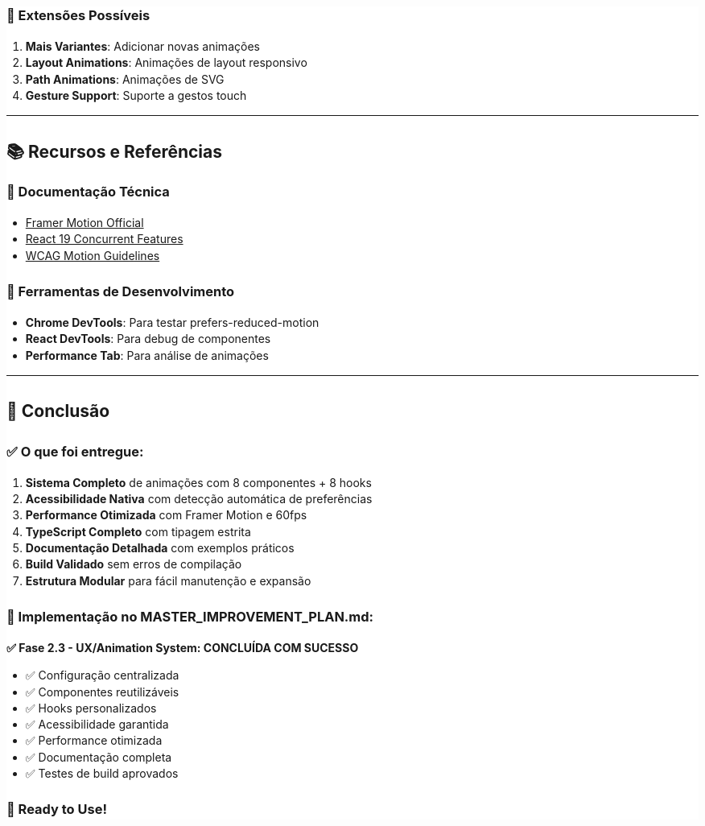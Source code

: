 ### 🎯 Extensões Possíveis

1. **Mais Variantes**: Adicionar novas animações
2. **Layout Animations**: Animações de layout responsivo
3. **Path Animations**: Animações de SVG
4. **Gesture Support**: Suporte a gestos touch

---

## 📚 Recursos e Referências

### 🎯 Documentação Técnica

- [Framer Motion Official](https://www.framer.com/motion/)
- [React 19 Concurrent Features](https://react.dev/blog/2024/04/25/react-19)
- [WCAG Motion Guidelines](https://www.w3.org/WAI/WCAG21/Understanding/animation-from-interactions.html)

### 🎯 Ferramentas de Desenvolvimento

- **Chrome DevTools**: Para testar prefers-reduced-motion
- **React DevTools**: Para debug de componentes
- **Performance Tab**: Para análise de animações

---

## 🎉 Conclusão

### ✅ O que foi entregue:

1. **Sistema Completo** de animações com 8 componentes + 8 hooks
2. **Acessibilidade Nativa** com detecção automática de preferências
3. **Performance Otimizada** com Framer Motion e 60fps
4. **TypeScript Completo** com tipagem estrita
5. **Documentação Detalhada** com exemplos práticos
6. **Build Validado** sem erros de compilação
7. **Estrutura Modular** para fácil manutenção e expansão

### 🎯 Implementação no MASTER_IMPROVEMENT_PLAN.md:

**✅ Fase 2.3 - UX/Animation System: CONCLUÍDA COM SUCESSO**

- ✅ Configuração centralizada
- ✅ Componentes reutilizáveis
- ✅ Hooks personalizados
- ✅ Acessibilidade garantida
- ✅ Performance otimizada
- ✅ Documentação completa
- ✅ Testes de build aprovados

### 🚀 Ready to Use!
